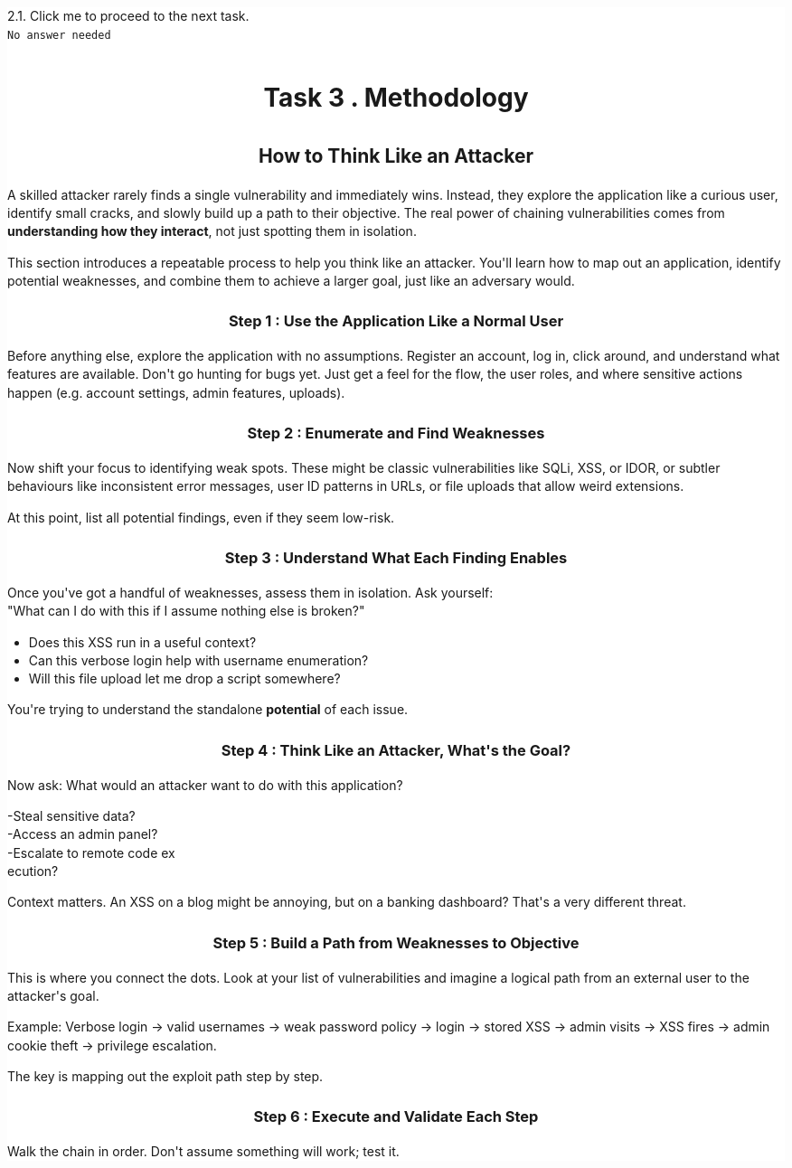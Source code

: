 <p>2.1. Click me to proceed to the next task.<br>
<code>No answer needed</code></p>

<h1 align="center">Task 3 . Methodology</h1>
<h2 align="center">How to Think Like an Attacker</h2>
<p>A skilled attacker rarely finds a single vulnerability and immediately wins. Instead, they explore the application like a curious user, identify small cracks, and slowly build up a path to their objective. The real power of chaining vulnerabilities comes from <strong>understanding how they interact</strong>, not just spotting them in isolation.<br>

This section introduces a repeatable process to help you think like an attacker. You'll learn how to map out an application, identify potential weaknesses, and combine them to achieve a larger goal, just like an adversary would.<br>

<h3 align="center">Step 1 : Use the Application Like a Normal User</h3>
<p>Before anything else, explore the application with no assumptions. Register an account, log in, click around, and understand what features are available. Don't go hunting for bugs yet. Just get a feel for the flow, the user roles, and where sensitive actions happen (e.g. account settings, admin features, uploads).</p>

<h3 align="center">Step 2 : Enumerate and Find Weaknesses</h3>
<p>Now shift your focus to identifying weak spots. These might be classic vulnerabilities like SQLi, XSS, or IDOR, or subtler behaviours like inconsistent error messages, user ID patterns in URLs, or file uploads that allow weird extensions.<br>

At this point, list all potential findings, even if they seem low-risk.</p>

<h3 align="center">Step 3 : Understand What Each Finding Enables</h3>
<p>Once you've got a handful of weaknesses, assess them in isolation. Ask yourself:<br>
"What can I do with this if I assume nothing else is broken?"<br>

- Does this XSS run in a useful context?<br>
- Can this verbose login help with username enumeration?<br>
- Will this file upload let me drop a script somewhere?<br>

You're trying to understand the standalone <strong>potential</strong> of each issue.</p>

<h3 align="center">Step 4 : Think Like an Attacker, What's the Goal?</h3>
<p>Now ask: What would an attacker want to do with this application?<br>

-Steal sensitive data?<br>
-Access an admin panel?<br>
-Escalate to remote code ex<br>ecution?

Context matters. An XSS on a blog might be annoying, but on a banking dashboard? That's a very different threat.</p>

<h3 align="center">Step 5 : Build a Path from Weaknesses to Objective</h3>
<p>This is where you connect the dots. Look at your list of vulnerabilities and imagine a logical path from an external user to the attacker's goal.<br>

Example: Verbose login → valid usernames → weak password policy → login → stored XSS → admin visits → XSS fires → admin cookie theft → privilege escalation.<br>

The key is mapping out the exploit path step by step.</p>

<h3 align="center">Step 6 : Execute and Validate Each Step</h3>
<p>Walk the chain in order. Don't assume something will work; test it.<br>
